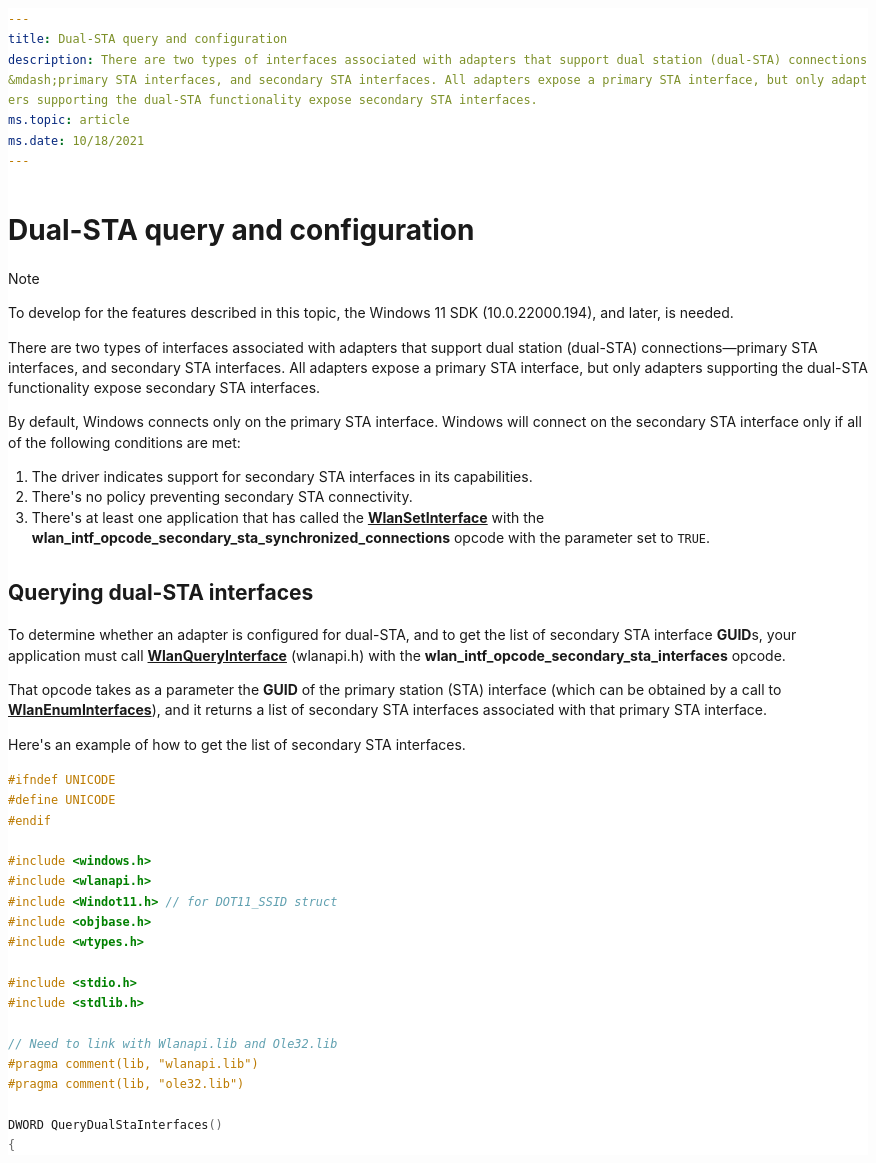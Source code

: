 ```yaml
---
title: Dual-STA query and configuration
description: There are two types of interfaces associated with adapters that support dual station (dual-STA) connections&mdash;primary STA interfaces, and secondary STA interfaces. All adapters expose a primary STA interface, but only adapters supporting the dual-STA functionality expose secondary STA interfaces.
ms.topic: article
ms.date: 10/18/2021
---
```


# Dual-STA query and configuration

> [!NOTE]
> To develop for the features described in this topic, the Windows 11 SDK (10.0.22000.194), and later, is needed.

There are two types of interfaces associated with adapters that support dual station (dual-STA) connections&mdash;primary STA interfaces, and secondary STA interfaces. All adapters expose a primary STA interface, but only adapters supporting the dual-STA functionality expose secondary STA interfaces.

By default, Windows connects only on the primary STA interface. Windows will connect on the secondary STA interface only if all of the following conditions are met:

1. The driver indicates support for secondary STA interfaces in its capabilities.
2. There's no policy preventing secondary STA connectivity.
3. There's at least one application that has called the [**WlanSetInterface**](/windows/win32/api/wlanapi/nf-wlanapi-wlansetinterface) with the **wlan_intf_opcode_secondary_sta_synchronized_connections** opcode with the parameter set to `TRUE`.

## Querying dual-STA interfaces

To determine whether an adapter is configured for dual-STA, and to get the list of secondary STA interface **GUID**s, your application must call [**WlanQueryInterface**](/windows/win32/api/wlanapi/nf-wlanapi-wlanqueryinterface) (wlanapi.h) with the **wlan_intf_opcode_secondary_sta_interfaces** opcode.

That opcode takes as a parameter the **GUID** of the primary station (STA) interface (which can be obtained by a call to [**WlanEnumInterfaces**](/windows/win32/api/wlanapi/nf-wlanapi-wlanenuminterfaces)), and it returns a list of secondary STA interfaces associated with that primary STA interface.

Here's an example of how to get the list of secondary STA interfaces.

```cpp
#ifndef UNICODE
#define UNICODE
#endif

#include <windows.h>
#include <wlanapi.h>
#include <Windot11.h> // for DOT11_SSID struct
#include <objbase.h>
#include <wtypes.h>

#include <stdio.h>
#include <stdlib.h>

// Need to link with Wlanapi.lib and Ole32.lib
#pragma comment(lib, "wlanapi.lib")
#pragma comment(lib, "ole32.lib")

DWORD QueryDualStaInterfaces()
{
```